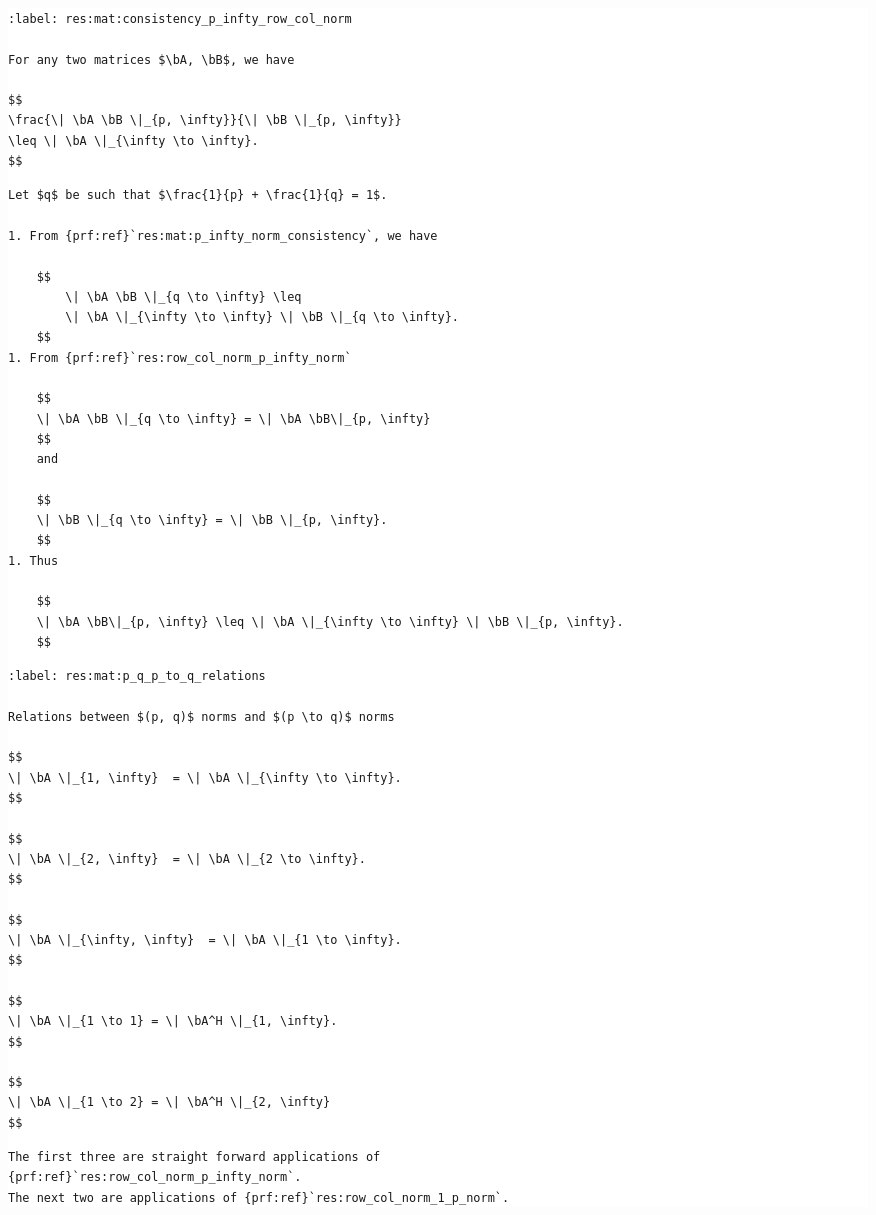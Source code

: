 ````{prf:theorem}
:label: res:mat:consistency_p_infty_row_col_norm

For any two matrices $\bA, \bB$, we have

$$
\frac{\| \bA \bB \|_{p, \infty}}{\| \bB \|_{p, \infty}} 
\leq \| \bA \|_{\infty \to \infty}.
$$
````
````{prf:proof}
Let $q$ be such that $\frac{1}{p} + \frac{1}{q} = 1$.

1. From {prf:ref}`res:mat:p_infty_norm_consistency`, we have

    $$
        \| \bA \bB \|_{q \to \infty} \leq 
        \| \bA \|_{\infty \to \infty} \| \bB \|_{q \to \infty}.
    $$
1. From {prf:ref}`res:row_col_norm_p_infty_norm`

    $$
    \| \bA \bB \|_{q \to \infty} = \| \bA \bB\|_{p, \infty}
    $$
    and 

    $$
    \| \bB \|_{q \to \infty} = \| \bB \|_{p, \infty}.
    $$
1. Thus

    $$
    \| \bA \bB\|_{p, \infty} \leq \| \bA \|_{\infty \to \infty} \| \bB \|_{p, \infty}.
    $$
````


````{prf:theorem} Relations between $(p,q)$ and $(p \to q)$ norms
:label: res:mat:p_q_p_to_q_relations

Relations between $(p, q)$ norms and $(p \to q)$ norms

$$
\| \bA \|_{1, \infty}  = \| \bA \|_{\infty \to \infty}.
$$

$$
\| \bA \|_{2, \infty}  = \| \bA \|_{2 \to \infty}.
$$

$$
\| \bA \|_{\infty, \infty}  = \| \bA \|_{1 \to \infty}.
$$

$$
\| \bA \|_{1 \to 1} = \| \bA^H \|_{1, \infty}.
$$

$$
\| \bA \|_{1 \to 2} = \| \bA^H \|_{2, \infty}
$$
````
````{prf:proof}
The first three are straight forward applications of
{prf:ref}`res:row_col_norm_p_infty_norm`.
The next two are applications of {prf:ref}`res:row_col_norm_1_p_norm`.
````